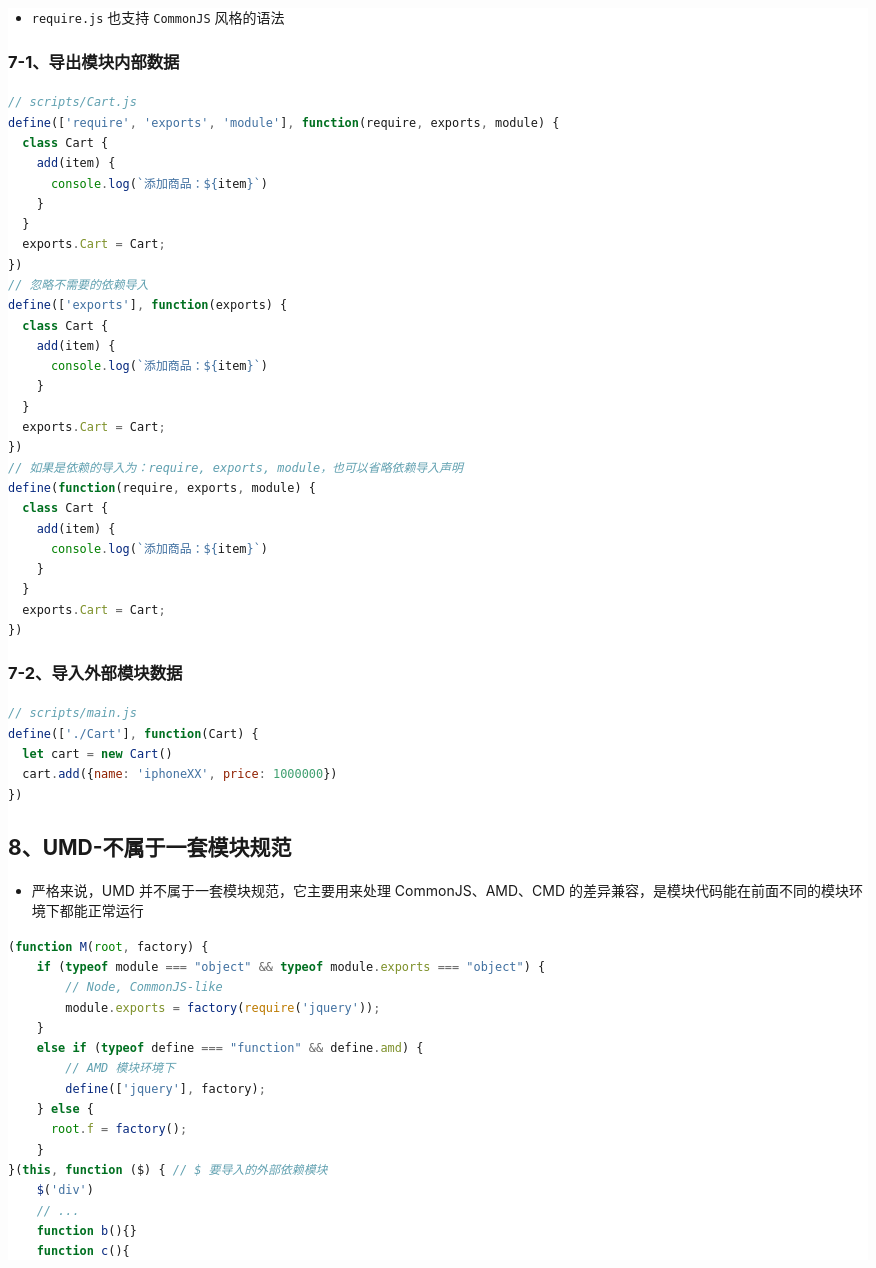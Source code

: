 - `require.js` 也支持 `CommonJS` 风格的语法

### 7-1、导出模块内部数据

```js
// scripts/Cart.js
define(['require', 'exports', 'module'], function(require, exports, module) {
  class Cart {
    add(item) {
      console.log(`添加商品：${item}`)
    }
  }
  exports.Cart = Cart;
})
// 忽略不需要的依赖导入
define(['exports'], function(exports) {
  class Cart {
    add(item) {
      console.log(`添加商品：${item}`)
    }
  }
  exports.Cart = Cart;
})
// 如果是依赖的导入为：require, exports, module，也可以省略依赖导入声明
define(function(require, exports, module) {
  class Cart {
    add(item) {
      console.log(`添加商品：${item}`)
    }
  }
  exports.Cart = Cart;
})
```

### 7-2、导入外部模块数据

```js
// scripts/main.js
define(['./Cart'], function(Cart) {
  let cart = new Cart()
  cart.add({name: 'iphoneXX', price: 1000000})
})
```

## 8、UMD-不属于一套模块规范

- 严格来说，UMD 并不属于一套模块规范，它主要用来处理 CommonJS、AMD、CMD 的差异兼容，是模块代码能在前面不同的模块环境下都能正常运行

```js
(function M(root, factory) {
  	if (typeof module === "object" && typeof module.exports === "object") {
        // Node, CommonJS-like
        module.exports = factory(require('jquery'));
    }
    else if (typeof define === "function" && define.amd) {
      	// AMD 模块环境下
        define(['jquery'], factory);
    } else {
      root.f = factory();
    }
}(this, function ($) { // $ 要导入的外部依赖模块
    $('div')
    // ...
    function b(){}
    function c(){
```